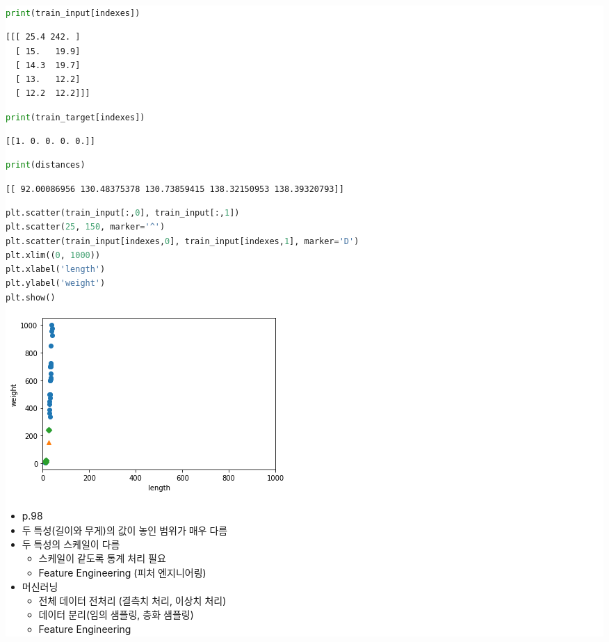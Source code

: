     



```python
print(train_input[indexes])
```

    [[[ 25.4 242. ]
      [ 15.   19.9]
      [ 14.3  19.7]
      [ 13.   12.2]
      [ 12.2  12.2]]]
    


```python
print(train_target[indexes])
```

    [[1. 0. 0. 0. 0.]]
    


```python
print(distances)
```

    [[ 92.00086956 130.48375378 130.73859415 138.32150953 138.39320793]]
    


```python
plt.scatter(train_input[:,0], train_input[:,1])
plt.scatter(25, 150, marker='^')
plt.scatter(train_input[indexes,0], train_input[indexes,1], marker='D')
plt.xlim((0, 1000))
plt.xlabel('length')
plt.ylabel('weight')
plt.show()
```


    
![png](../images/Day11_20220630_ML/output_81_0.png)
    


- p.98
- 두 특성(길이와 무게)의 값이 놓인 범위가 매우 다름
- 두 특성의 스케일이 다름
  + 스케일이 같도록 통계 처리 필요
  + Feature Engineering (피처 엔지니어링)
- 머신러닝
  + 전체 데이터 전처리 (결측치 처리, 이상치 처리)
  + 데이터 분리(임의 샘플링, 층화 샘플링)
  + Feature Engineering
